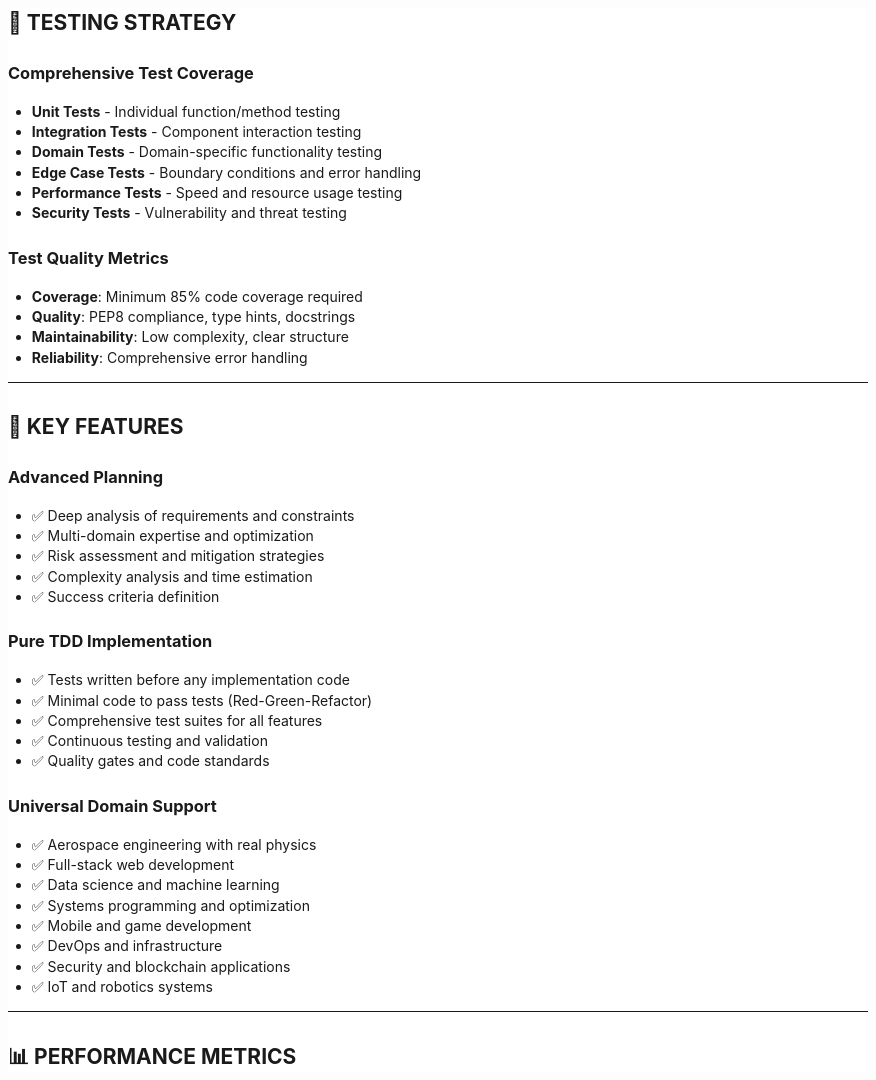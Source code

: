 
## 🧪 **TESTING STRATEGY**

### **Comprehensive Test Coverage**
- **Unit Tests** - Individual function/method testing
- **Integration Tests** - Component interaction testing
- **Domain Tests** - Domain-specific functionality testing
- **Edge Case Tests** - Boundary conditions and error handling
- **Performance Tests** - Speed and resource usage testing
- **Security Tests** - Vulnerability and threat testing

### **Test Quality Metrics**
- **Coverage**: Minimum 85% code coverage required
- **Quality**: PEP8 compliance, type hints, docstrings
- **Maintainability**: Low complexity, clear structure
- **Reliability**: Comprehensive error handling

---

## 🎯 **KEY FEATURES**

### **Advanced Planning**
- ✅ Deep analysis of requirements and constraints
- ✅ Multi-domain expertise and optimization
- ✅ Risk assessment and mitigation strategies
- ✅ Complexity analysis and time estimation
- ✅ Success criteria definition

### **Pure TDD Implementation**
- ✅ Tests written before any implementation code
- ✅ Minimal code to pass tests (Red-Green-Refactor)
- ✅ Comprehensive test suites for all features
- ✅ Continuous testing and validation
- ✅ Quality gates and code standards

### **Universal Domain Support**
- ✅ Aerospace engineering with real physics
- ✅ Full-stack web development
- ✅ Data science and machine learning
- ✅ Systems programming and optimization
- ✅ Mobile and game development
- ✅ DevOps and infrastructure
- ✅ Security and blockchain applications
- ✅ IoT and robotics systems

---

## 📊 **PERFORMANCE METRICS**
